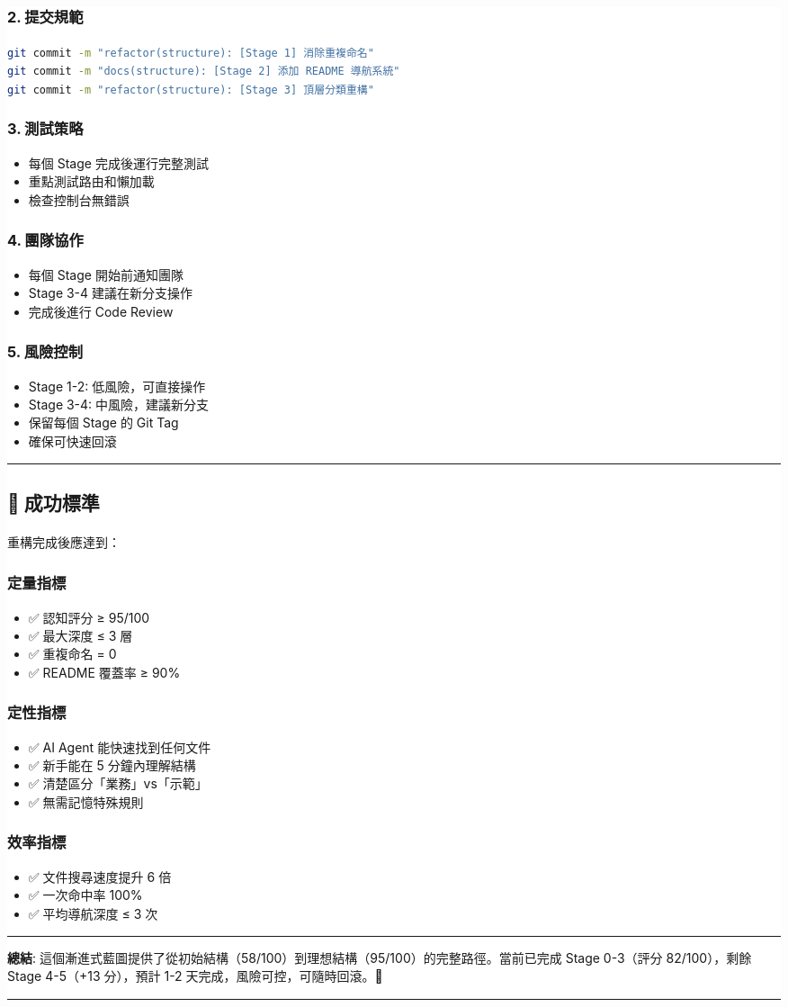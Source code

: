 ### 2. **提交規範**
```bash
git commit -m "refactor(structure): [Stage 1] 消除重複命名"
git commit -m "docs(structure): [Stage 2] 添加 README 導航系統"
git commit -m "refactor(structure): [Stage 3] 頂層分類重構"
```

### 3. **測試策略**
- 每個 Stage 完成後運行完整測試
- 重點測試路由和懶加載
- 檢查控制台無錯誤

### 4. **團隊協作**
- 每個 Stage 開始前通知團隊
- Stage 3-4 建議在新分支操作
- 完成後進行 Code Review

### 5. **風險控制**
- Stage 1-2: 低風險，可直接操作
- Stage 3-4: 中風險，建議新分支
- 保留每個 Stage 的 Git Tag
- 確保可快速回滾

---

## 🎯 成功標準

重構完成後應達到：

### 定量指標
- ✅ 認知評分 ≥ 95/100
- ✅ 最大深度 ≤ 3 層
- ✅ 重複命名 = 0
- ✅ README 覆蓋率 ≥ 90%

### 定性指標
- ✅ AI Agent 能快速找到任何文件
- ✅ 新手能在 5 分鐘內理解結構
- ✅ 清楚區分「業務」vs「示範」
- ✅ 無需記憶特殊規則

### 效率指標
- ✅ 文件搜尋速度提升 6 倍
- ✅ 一次命中率 100%
- ✅ 平均導航深度 ≤ 3 次

---

**總結**: 這個漸進式藍圖提供了從初始結構（58/100）到理想結構（95/100）的完整路徑。當前已完成 Stage 0-3（評分 82/100），剩餘 Stage 4-5（+13 分），預計 1-2 天完成，風險可控，可隨時回滾。🚀

---